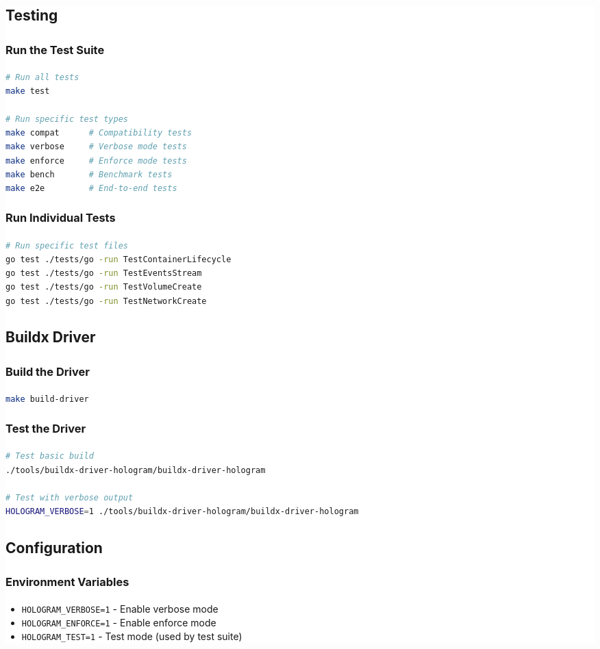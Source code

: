 ## Testing

### Run the Test Suite

```bash
# Run all tests
make test

# Run specific test types
make compat      # Compatibility tests
make verbose     # Verbose mode tests
make enforce     # Enforce mode tests
make bench       # Benchmark tests
make e2e         # End-to-end tests
```

### Run Individual Tests

```bash
# Run specific test files
go test ./tests/go -run TestContainerLifecycle
go test ./tests/go -run TestEventsStream
go test ./tests/go -run TestVolumeCreate
go test ./tests/go -run TestNetworkCreate
```

## Buildx Driver

### Build the Driver

```bash
make build-driver
```

### Test the Driver

```bash
# Test basic build
./tools/buildx-driver-hologram/buildx-driver-hologram

# Test with verbose output
HOLOGRAM_VERBOSE=1 ./tools/buildx-driver-hologram/buildx-driver-hologram
```

## Configuration

### Environment Variables

- `HOLOGRAM_VERBOSE=1` - Enable verbose mode
- `HOLOGRAM_ENFORCE=1` - Enable enforce mode
- `HOLOGRAM_TEST=1` - Test mode (used by test suite)
